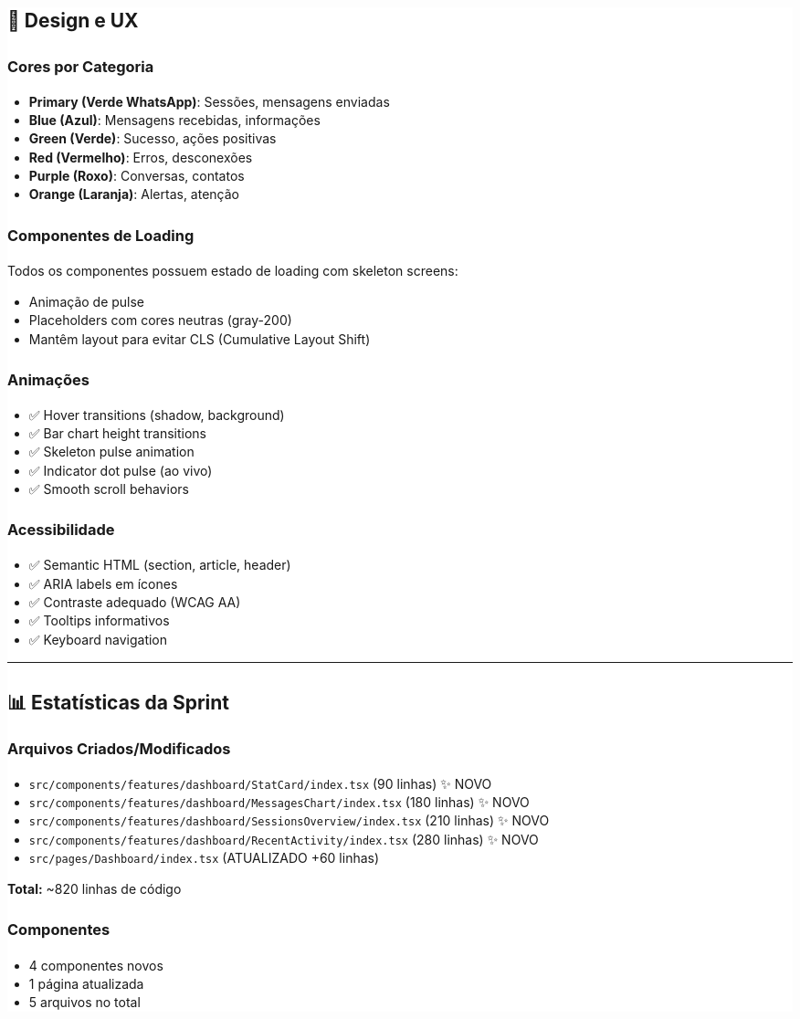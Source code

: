 
## 🎨 Design e UX

### Cores por Categoria
- **Primary (Verde WhatsApp)**: Sessões, mensagens enviadas
- **Blue (Azul)**: Mensagens recebidas, informações
- **Green (Verde)**: Sucesso, ações positivas
- **Red (Vermelho)**: Erros, desconexões
- **Purple (Roxo)**: Conversas, contatos
- **Orange (Laranja)**: Alertas, atenção

### Componentes de Loading
Todos os componentes possuem estado de loading com skeleton screens:
- Animação de pulse
- Placeholders com cores neutras (gray-200)
- Mantêm layout para evitar CLS (Cumulative Layout Shift)

### Animações
- ✅ Hover transitions (shadow, background)
- ✅ Bar chart height transitions
- ✅ Skeleton pulse animation
- ✅ Indicator dot pulse (ao vivo)
- ✅ Smooth scroll behaviors

### Acessibilidade
- ✅ Semantic HTML (section, article, header)
- ✅ ARIA labels em ícones
- ✅ Contraste adequado (WCAG AA)
- ✅ Tooltips informativos
- ✅ Keyboard navigation

---

## 📊 Estatísticas da Sprint

### Arquivos Criados/Modificados
- `src/components/features/dashboard/StatCard/index.tsx` (90 linhas) ✨ NOVO
- `src/components/features/dashboard/MessagesChart/index.tsx` (180 linhas) ✨ NOVO
- `src/components/features/dashboard/SessionsOverview/index.tsx` (210 linhas) ✨ NOVO
- `src/components/features/dashboard/RecentActivity/index.tsx` (280 linhas) ✨ NOVO
- `src/pages/Dashboard/index.tsx` (ATUALIZADO +60 linhas)

**Total:** ~820 linhas de código

### Componentes
- 4 componentes novos
- 1 página atualizada
- 5 arquivos no total
